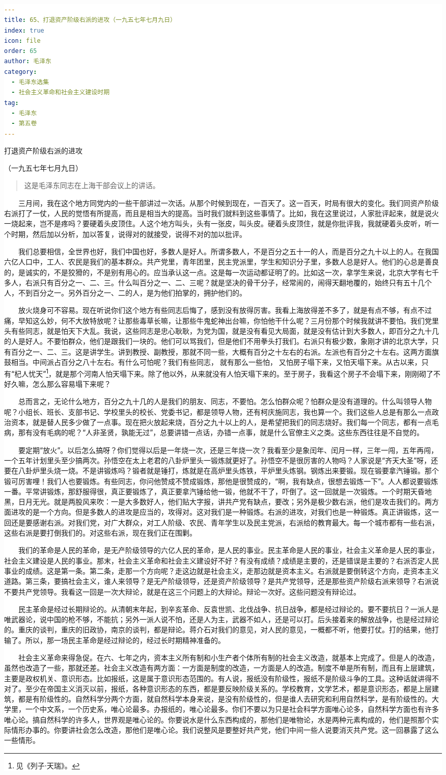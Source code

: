 ```yaml
---
title: 65、打退资产阶级右派的进攻（一九五七年七月九日）
index: true
icon: file
order: 65
author: 毛泽东
category:
  - 毛泽东选集
  - 社会主义革命和社会主义建设时期
tag:
  - 毛泽东
  - 第五卷
---
```


打退资产阶级右派的进攻

（一九五七年七月九日）

>这是毛泽东同志在上海干部会议上的讲话。

　　三月间，我在这个地方同党内的一些干部讲过一次话。从那个时候到现在，一百天了。这一百天，时局有很大的变化。我们同资产阶级右派打了一仗，人民的觉悟有所提高，而且是相当大的提高。当时我们就料到这些事情了。比如，我在这里说过，人家批评起来，就是说火一烧起来，岂不是疼吗？要硬着头皮顶住。人这个地方叫头，头有一张皮，叫头皮。硬着头皮顶住，就是你批评我，我就硬着头皮听，听一个时期，然后加以分析，加以答复，说得对的就接受，说得不对的加以批评。

　　我们总要相信，全世界也好，我们中国也好，多数人是好人。所谓多数人，不是百分之五十一的人，而是百分之九十以上的人。在我国六亿人口中，工人、农民是我们的基本群众。共产党里，青年团里，民主党派里，学生和知识分子里，多数人总是好人。他们的心总是善良的，是诚实的，不是狡猾的，不是别有用心的。应当承认这一点。这是每一次运动都证明了的。比如这一次，拿学生来说，北京大学有七千多人，右派只有百分之一、二、三。什么叫百分之一、二、三呢？就是坚决的骨干分子，经常闹的，闹得天翻地覆的，始终只有五十几个人，不到百分之一。另外百分之一、二的人，是为他们拍掌的，拥护他们的。

　　放火烧身可不容易。现在听说你们这个地方有些同志后悔了，感到没有放得厉害。我看上海放得差不多了，就是有点不够，有点不过痛，早知这么妙，何不大放特放呢？让那些毒草长嘛，让那些牛鬼蛇神出台嘛，你怕他干什么呢？三月份那个时候我就讲不要怕。我们党里头有些同志，就是怕天下大乱。我说，这些同志是忠心耿耿，为党为国，就是没有看见大局面，就是没有估计到大多数人，即百分之九十几的人是好人。不要怕群众，他们是跟我们一块的。他们可以骂我们，但是他们不用拳头打我们。右派只有极少数，象刚才讲的北京大学，只有百分之一、二、三。这是讲学生。讲到教授、副教授，那就不同一些，大概有百分之十左右的右派。左派也有百分之十左右。这两方面旗鼓相当。中间派占百分之八十左右。有什么可怕呢？我们有些同志， 就有那么一些怕， 又怕房子塌下来，又怕天塌下来。从古以来，只有“杞人忧天”[^1]，就是那个河南人怕天塌下来。除了他以外，从来就没有人怕天塌下来的。至于房子，我看这个房子不会塌下来，刚刚砌了不好久嘛，怎么那么容易塌下来呢？

　　总而言之，无论什么地方，百分之九十几的人是我们的朋友、同志，不要怕。怎么怕群众呢？怕群众是没有道理的。什么叫领导人物呢？小组长、班长、支部书记、学校里头的校长、党委书记，都是领导人物，还有柯庆施同志，我也算一个。我们这些人总是有那么一点政治资本，就是替人民多少做了一点事。现在把火放起来烧，百分之九十以上的人，是希望把我们的同志烧好。我们每一个同志，都有一点毛病，那有没有毛病的呢？“人非圣贤，孰能无过”，总要讲错一点话，办错一点事，就是什么官僚主义之类。这些东西往往是不自觉的。

　　要定期“放火”。以后怎么搞呀？你们觉得以后是一年烧一次，还是三年烧一次？我看至少是象闰年、闰月一样，三年一闯，五年再闯，一个五年计划里头至少搞两次。孙悟空在太上老君的八卦炉里头一锻炼就更好了。孙悟空不是很厉害的人物吗？人家说是“齐天大圣”呀，还要在八卦炉里头烧一烧。不是讲锻炼吗？锻者就是锤打，炼就是在高炉里头炼铁，平炉里头炼钢。钢炼出来要锻。现在锻要拿汽锤锻。那个锻可厉害哩！我们人也要锻炼。有些同志，你问他赞成不赞成锻炼，那他是很赞成的，“啊，我有缺点，很想去锻炼一下”。人人都说要锻炼一番。平常讲锻炼，那舒服得很，真正要锻炼了，真正要拿汽锤给他一锻，他就不干了，吓倒了。这一回就是一次锻炼。一个时期天昏地黑，日月无光。就是两股风来吹：一是大多数好人，他们贴大字报，讲共产党有缺点，要改；另外是极少数右派，他们是攻击我们的。两方面进攻的是一个方向。但是多数人的进攻是应当的，攻得对。这对我们是一种锻炼。右派的进攻，对我们也是一种锻炼。真正讲锻炼，这一回还是要感谢右派。对我们党，对广大群众，对工人阶级、农民、青年学生以及民主党派，右派给的教育最大。每一个城市都有一些右派，这些右派是要打倒我们的。对这些右派，现在我们正在围剿。

　　我们的革命是人民的革命，是无产阶级领导的六亿人民的革命，是人民的事业。民主革命是人民的事业，社会主义革命是人民的事业，社会主义建设是人民的事业。那末，社会主义革命和社会主义建设好不好？有没有成绩？成绩是主要的，还是错误是主要的？右派否定人民事业的成绩。这是第一条。第二条，走那一个方向呢？走这边就是社会主义，走那边就是资本主义。右派就是要倒转这个方向，走资本主义道路。第三条，要搞社会主义，谁人来领导？是无产阶级领导，还是资产阶级领导？是共产党领导，还是那些资产阶级右派来领导？右派说不要共产党领导。我看这一回是一次大辩论，就是在这三个问题上的大辩论。辩论一次好。这些问题没有辩论过。

　　民主革命是经过长期辩论的。从清朝末年起，到辛亥革命、反袁世凯、北伐战争、抗日战争，都是经过辩论的。要不要抗日？一派人是唯武器论，说中国的枪不够，不能抗；另外一派人说不怕，还是人为主，武器不如人，还是可以打。后头接着来的解放战争，也是经过辩论的。重庆的谈判，重庆的旧政协，南京的谈判，都是辩论。蒋介石对我们的意见，对人民的意见，一概都不听，他要打仗。打的结果，他打输了。所以，那一场民主革命是经过辩论的，经过长时期精神准备的。

　　社会主义革命来得急促。在六、七年之内，资本主义所有制和小生产者个体所有制的社会主义改造，就基本上完成了。但是人的改造，虽然也改造了一些，那就还差。社会主义改造有两方面：一方面是制度的改造，一方面是人的改造。制度不单是所有制，而且有上层建筑，主要是政权机关、意识形态。比如报纸，这是属于意识形态范围的。有人说，报纸没有阶级性，报纸不是阶级斗争的工具。这种话就讲得不对了。至少在帝国主义消灭以前，报纸，各种意识形态的东西，都是要反映阶级关系的。学校教育，文学艺术，都是意识形态，都是上层建筑，都是有阶级性的。自然科学分两个方面，就自然科学本身来说，是没有阶级性的，但是谁人去研究和利用自然科学，是有阶级性的。大学里，一个中文系，一个历史系，唯心论最多。办报纸的，唯心论最多。你们不要以为只是社会科学方面唯心论多，自然科学方面也有许多唯心论。搞自然科学的许多人，世界观是唯心论的。你要说水是什么东西构成的，那他们是唯物论，水是两种元素构成的，他们是照那个实际情形办事的。你要讲社会怎么改造，那他们是唯心论。我们说整风是要整好共产党，他们中间一些人说要消灭共产党。这一回暴露了这么一些情形。


[^1]: 见《列子·天瑞》。
[^2]: 见《左传·信公十四年》。